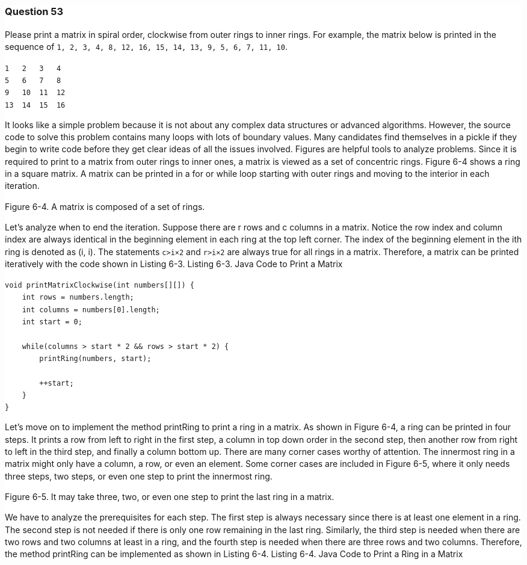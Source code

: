 ### Question 53 

Please print a matrix in spiral order, clockwise from outer rings to inner rings. For example, the matrix below is printed in the sequence of `1, 2, 3, 4, 8, 12, 16, 15, 14, 13, 9, 5, 6, 7, 11, 10`.

	1   2   3   4
	5   6   7   8
	9   10  11  12
	13  14  15  16

It looks like a simple problem because it is not about any complex data structures or advanced algorithms. However, the source code to solve this problem contains many loops with lots of boundary values. Many candidates find themselves in a pickle if they begin to write code before they get clear ideas of all the issues involved.
Figures are helpful tools to analyze problems. Since it is required to print to a matrix from outer rings to inner ones, a matrix is viewed as a set of concentric rings. Figure 6-4 shows a ring in a square matrix. A matrix can be printed in a for or while loop starting with outer rings and moving to the interior in each iteration.

Figure 6-4. A matrix is composed of a set of rings.

Let’s analyze when to end the iteration. Suppose there are r rows and c columns in a matrix. Notice the row index and column index are always identical in the beginning element in each ring at the top left corner. The index of the beginning element in the ith ring is denoted as (i, i). The statements `c>i×2` and `r>i×2` are always true for all rings in a matrix. Therefore, a matrix can be printed iteratively with the code shown in Listing 6-3.
Listing 6-3. Java Code to Print a Matrix

	void printMatrixClockwise(int numbers[][]) {
	    int rows = numbers.length;
	    int columns = numbers[0].length;
	    int start = 0;

	    while(columns > start * 2 && rows > start * 2) {
	        printRing(numbers, start);

	        ++start;
	    }
	}

Let’s move on to implement the method printRing to print a ring in a matrix. As shown in Figure 6-4, a ring can be printed in four steps. It prints a row from left to right in the first step, a column in top down order in the second step, then another row from right to left in the third step, and finally a column bottom up.
There are many corner cases worthy of attention. The innermost ring in a matrix might only have a column, a row, or even an element. Some corner cases are included in Figure 6-5, where it only needs three steps, two steps, or even one step to print the innermost ring.

Figure 6-5. It may take three, two, or even one step to print the last ring in a matrix.

We have to analyze the prerequisites for each step. The first step is always necessary since there is at least one element in a ring. The second step is not needed if there is only one row remaining in the last ring. Similarly, the third step is needed when there are two rows and two columns at least in a ring, and the fourth step is needed when there are three rows and two columns. Therefore, the method printRing can be implemented as shown in Listing 6-4.
Listing 6-4. Java Code to Print a Ring in a Matrix
